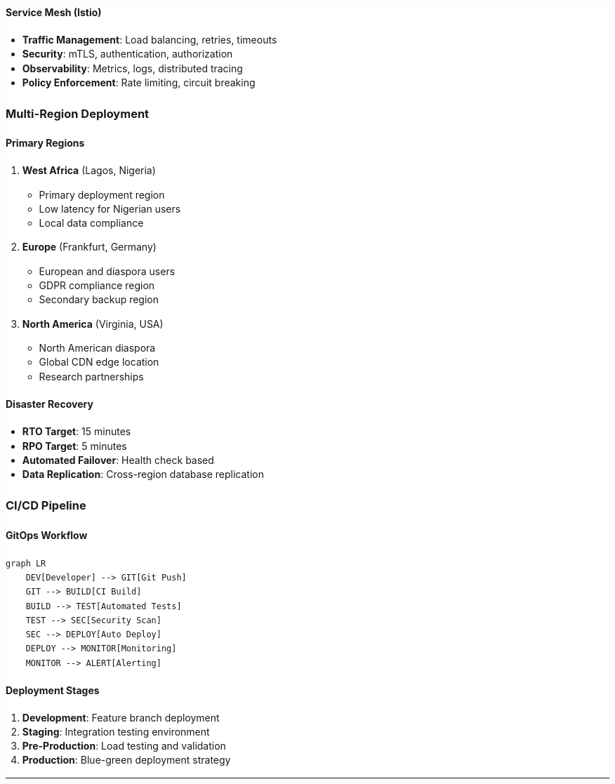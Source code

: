 #### **Service Mesh (Istio)**
- **Traffic Management**: Load balancing, retries, timeouts
- **Security**: mTLS, authentication, authorization
- **Observability**: Metrics, logs, distributed tracing
- **Policy Enforcement**: Rate limiting, circuit breaking

### Multi-Region Deployment

#### **Primary Regions**
1. **West Africa** (Lagos, Nigeria)
   - Primary deployment region
   - Low latency for Nigerian users
   - Local data compliance

2. **Europe** (Frankfurt, Germany)
   - European and diaspora users
   - GDPR compliance region
   - Secondary backup region

3. **North America** (Virginia, USA)
   - North American diaspora
   - Global CDN edge location
   - Research partnerships

#### **Disaster Recovery**
- **RTO Target**: 15 minutes
- **RPO Target**: 5 minutes
- **Automated Failover**: Health check based
- **Data Replication**: Cross-region database replication

### CI/CD Pipeline

#### **GitOps Workflow**
```mermaid
graph LR
    DEV[Developer] --> GIT[Git Push]
    GIT --> BUILD[CI Build]
    BUILD --> TEST[Automated Tests]
    TEST --> SEC[Security Scan]
    SEC --> DEPLOY[Auto Deploy]
    DEPLOY --> MONITOR[Monitoring]
    MONITOR --> ALERT[Alerting]
```

#### **Deployment Stages**
1. **Development**: Feature branch deployment
2. **Staging**: Integration testing environment
3. **Pre-Production**: Load testing and validation
4. **Production**: Blue-green deployment strategy

---
